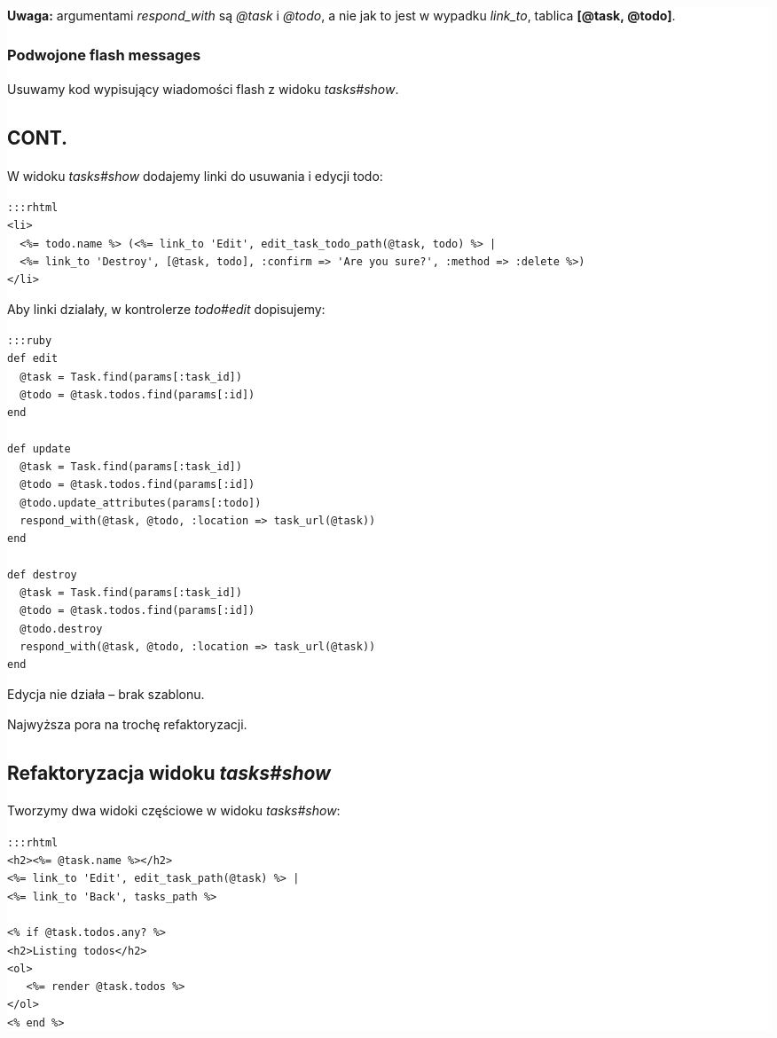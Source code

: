 **Uwaga:** argumentami *respond_with* są *@task* i *@todo*, a nie
jak to jest w wypadku *link_to*, tablica **[@task, @todo]**.


### Podwojone flash messages

Usuwamy kod wypisujący wiadomości flash z widoku *tasks\#show*.


## CONT.

W widoku *tasks\#show* dodajemy linki do usuwania i edycji todo:

    :::rhtml
    <li>
      <%= todo.name %> (<%= link_to 'Edit', edit_task_todo_path(@task, todo) %> |
      <%= link_to 'Destroy', [@task, todo], :confirm => 'Are you sure?', :method => :delete %>)
    </li>

Aby linki dzialały, w kontrolerze *todo\#edit* dopisujemy:

    :::ruby
    def edit
      @task = Task.find(params[:task_id])
      @todo = @task.todos.find(params[:id])
    end

    def update
      @task = Task.find(params[:task_id])
      @todo = @task.todos.find(params[:id])
      @todo.update_attributes(params[:todo])
      respond_with(@task, @todo, :location => task_url(@task))
    end

    def destroy
      @task = Task.find(params[:task_id])
      @todo = @task.todos.find(params[:id])
      @todo.destroy
      respond_with(@task, @todo, :location => task_url(@task))
    end

Edycja nie działa – brak szablonu.

Najwyższa pora na trochę refaktoryzacji.


## Refaktoryzacja widoku *tasks\#show*

Tworzymy dwa widoki częściowe w widoku *tasks\#show*:

    :::rhtml
    <h2><%= @task.name %></h2>
    <%= link_to 'Edit', edit_task_path(@task) %> |
    <%= link_to 'Back', tasks_path %>

    <% if @task.todos.any? %>
    <h2>Listing todos</h2>
    <ol>
       <%= render @task.todos %>
    </ol>
    <% end %>
